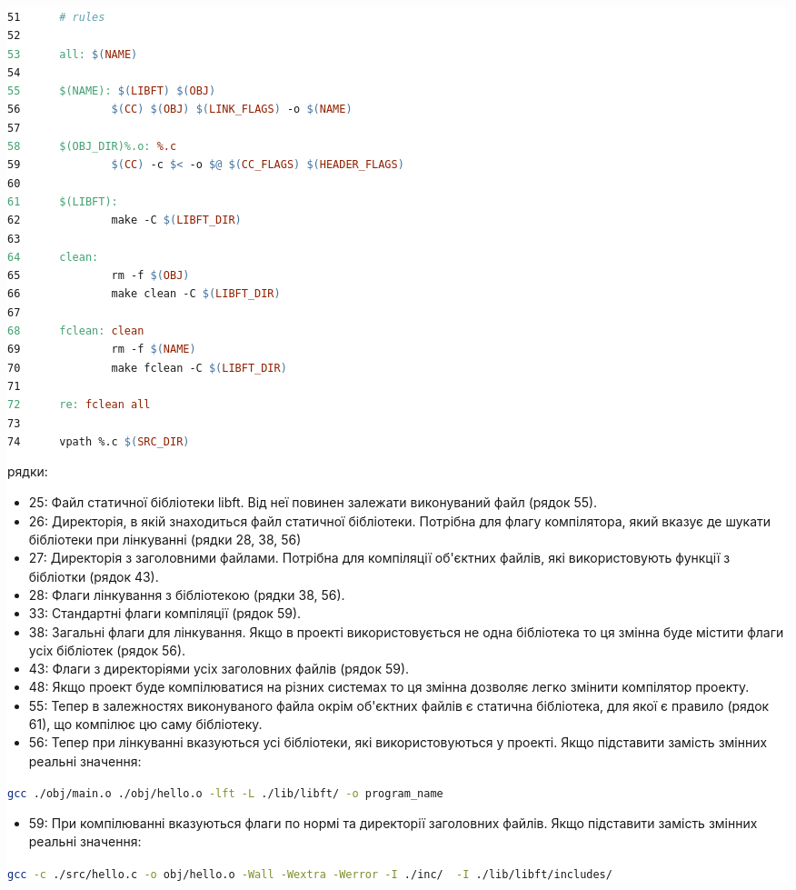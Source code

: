 ```Makefile
51      # rules
52
53      all: $(NAME)
54
55      $(NAME): $(LIBFT) $(OBJ)
56              $(CC) $(OBJ) $(LINK_FLAGS) -o $(NAME)
57
58      $(OBJ_DIR)%.o: %.c
59              $(CC) -c $< -o $@ $(CC_FLAGS) $(HEADER_FLAGS)
60
61      $(LIBFT):
62              make -C $(LIBFT_DIR)
63
64      clean:
65              rm -f $(OBJ)
66              make clean -C $(LIBFT_DIR)
67
68      fclean: clean
69              rm -f $(NAME)
70              make fclean -C $(LIBFT_DIR)
71
72      re: fclean all
73
74      vpath %.c $(SRC_DIR)
```

рядки:

- 25: Файл статичної бібліотеки libft. Від неї повинен залежати виконуваний файл (рядок 55).
- 26: Директорія, в якій знаходиться файл статичної бібліотеки. Потрібна для флагу компілятора, який вказує де шукати бібліотеки при лінкуванні (рядки 28, 38, 56)
- 27: Директорія з заголовними файлами. Потрібна для компіляції об'єктних файлів, які використовують функції з бібліотки (рядок 43).
- 28: Флаги лінкування з бібліотекою (рядки 38, 56).
- 33: Стандартні флаги компіляції (рядок 59).
- 38: Загальні флаги для лінкування. Якщо в проекті використовується не одна бібліотека то ця змінна буде містити флаги усіх бібліотек (рядок 56).
- 43: Флаги з директоріями усіх заголовних файлів (рядок 59).
- 48: Якщо проект буде компілюватися на різних системах то ця змінна дозволяє легко змінити компілятор проекту.
- 55: Тепер в залежностях виконуваного файла окрім об'єктних файлів є статична бібліотека, для якої є правило (рядок 61), що компілює цю саму бібліотеку.
- 56: Тепер при лінкуванні вказуються усі бібліотеки, які використовуються у проекті. Якщо підставити замість змінних реальні значення:

```bash
gcc ./obj/main.o ./obj/hello.o -lft -L ./lib/libft/ -o program_name
```

- 59: При компілюванні вказуються флаги по нормі та директорії заголовних файлів. Якщо підставити замість змінних реальні значення:

```bash
gcc -c ./src/hello.c -o obj/hello.o -Wall -Wextra -Werror -I ./inc/  -I ./lib/libft/includes/
```
